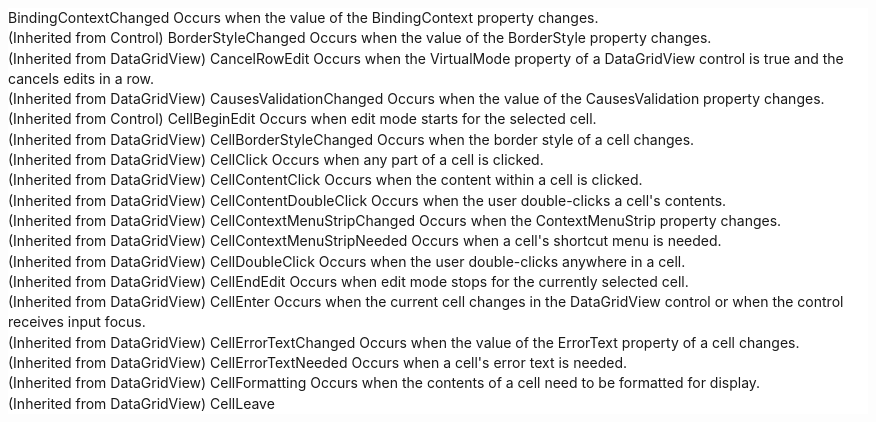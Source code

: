 <td>BindingContextChanged</td>
<td>Occurs when the value of the BindingContext property changes.<br />(Inherited from Control)</td></tr>
<tr>
<td>BorderStyleChanged</td>
<td>Occurs when the value of the BorderStyle property changes.<br />(Inherited from DataGridView)</td></tr>
<tr>
<td>CancelRowEdit</td>
<td>Occurs when the VirtualMode property of a DataGridView control is true and the cancels edits in a row.<br />(Inherited from DataGridView)</td></tr>
<tr>
<td>CausesValidationChanged</td>
<td>Occurs when the value of the CausesValidation property changes.<br />(Inherited from Control)</td></tr>
<tr>
<td>CellBeginEdit</td>
<td>Occurs when edit mode starts for the selected cell.<br />(Inherited from DataGridView)</td></tr>
<tr>
<td>CellBorderStyleChanged</td>
<td>Occurs when the border style of a cell changes.<br />(Inherited from DataGridView)</td></tr>
<tr>
<td>CellClick</td>
<td>Occurs when any part of a cell is clicked.<br />(Inherited from DataGridView)</td></tr>
<tr>
<td>CellContentClick</td>
<td>Occurs when the content within a cell is clicked.<br />(Inherited from DataGridView)</td></tr>
<tr>
<td>CellContentDoubleClick</td>
<td>Occurs when the user double-clicks a cell's contents.<br />(Inherited from DataGridView)</td></tr>
<tr>
<td>CellContextMenuStripChanged</td>
<td>Occurs when the ContextMenuStrip property changes.<br />(Inherited from DataGridView)</td></tr>
<tr>
<td>CellContextMenuStripNeeded</td>
<td>Occurs when a cell's shortcut menu is needed.<br />(Inherited from DataGridView)</td></tr>
<tr>
<td>CellDoubleClick</td>
<td>Occurs when the user double-clicks anywhere in a cell.<br />(Inherited from DataGridView)</td></tr>
<tr>
<td>CellEndEdit</td>
<td>Occurs when edit mode stops for the currently selected cell.<br />(Inherited from DataGridView)</td></tr>
<tr>
<td>CellEnter</td>
<td>Occurs when the current cell changes in the DataGridView control or when the control receives input focus.<br />(Inherited from DataGridView)</td></tr>
<tr>
<td>CellErrorTextChanged</td>
<td>Occurs when the value of the ErrorText property of a cell changes.<br />(Inherited from DataGridView)</td></tr>
<tr>
<td>CellErrorTextNeeded</td>
<td>Occurs when a cell's error text is needed.<br />(Inherited from DataGridView)</td></tr>
<tr>
<td>CellFormatting</td>
<td>Occurs when the contents of a cell need to be formatted for display.<br />(Inherited from DataGridView)</td></tr>
<tr>
<td>CellLeave</td>